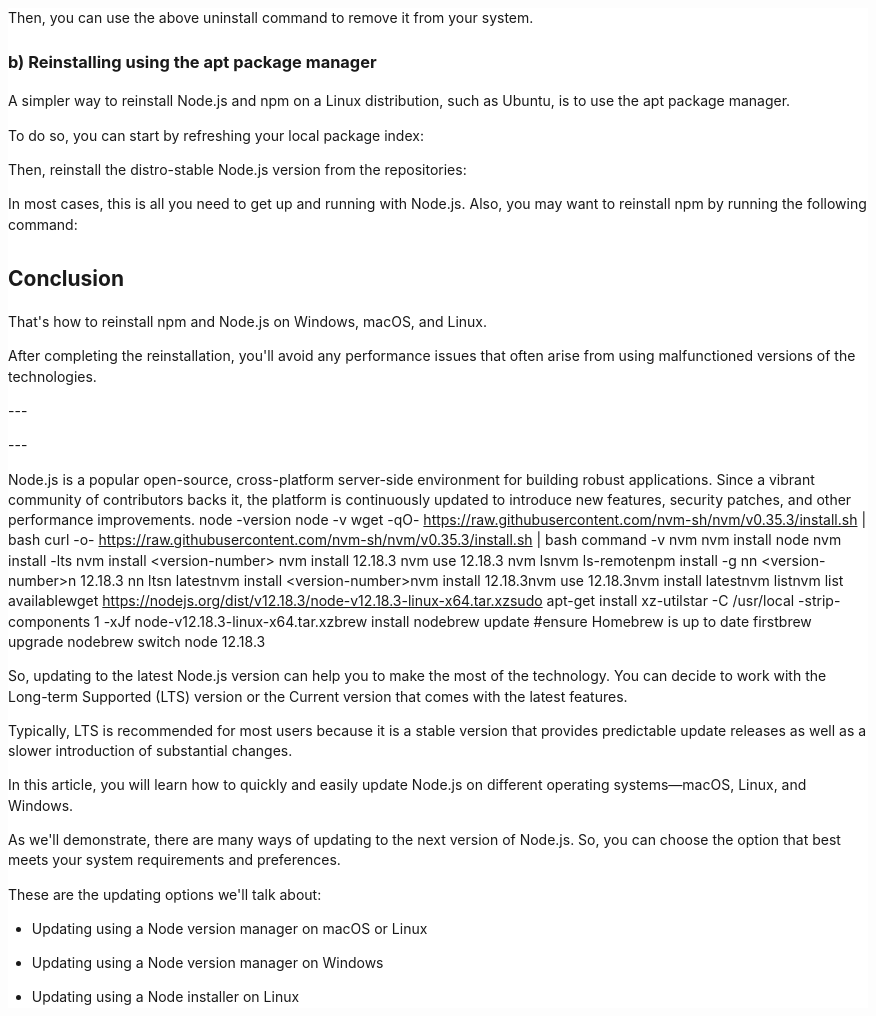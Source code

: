 Then, you can use the above uninstall command to remove it from your system.

### b) Reinstalling using the apt package manager

A simpler way to reinstall Node.js and npm on a Linux distribution, such as Ubuntu, is to use the apt package manager.

To do so, you can start by refreshing your local package index:

Then, reinstall the distro-stable Node.js version from the repositories:

In most cases, this is all you need to get up and running with Node.js. Also, you may want to reinstall npm by running the following command:

## Conclusion

That's how to reinstall npm and Node.js on Windows, macOS, and Linux.

After completing the reinstallation, you'll avoid any performance issues that often arise from using malfunctioned versions of the technologies.

\---

\---

Node.js is a popular open-source, cross-platform server-side environment for building robust applications. Since a vibrant community of contributors backs it, the platform is continuously updated to introduce new features, security patches, and other performance improvements. node -version node -v wget -qO- https://raw.githubusercontent.com/nvm-sh/nvm/v0.35.3/install.sh | bash curl -o- https://raw.githubusercontent.com/nvm-sh/nvm/v0.35.3/install.sh | bash command -v nvm nvm install node nvm install -lts nvm install \<version-number> nvm install 12.18.3 nvm use 12.18.3 nvm lsnvm ls-remotenpm install -g nn \<version-number>n 12.18.3 nn ltsn latestnvm install \<version-number>nvm install 12.18.3nvm use 12.18.3nvm install latestnvm listnvm list availablewget https://nodejs.org/dist/v12.18.3/node-v12.18.3-linux-x64.tar.xzsudo apt-get install xz-utilstar -C /usr/local -strip-components 1 -xJf node-v12.18.3-linux-x64.tar.xzbrew install nodebrew update #ensure Homebrew is up to date firstbrew upgrade nodebrew switch node 12.18.3

So, updating to the latest Node.js version can help you to make the most of the technology. You can decide to work with the Long-term Supported (LTS) version or the Current version that comes with the latest features.

Typically, LTS is recommended for most users because it is a stable version that provides predictable update releases as well as a slower introduction of substantial changes.

In this article, you will learn how to quickly and easily update Node.js on different operating systems—macOS, Linux, and Windows.

As we'll demonstrate, there are many ways of updating to the next version of Node.js. So, you can choose the option that best meets your system requirements and preferences.

These are the updating options we'll talk about:

-   Updating using a Node version manager on macOS or Linux

-   Updating using a Node version manager on Windows

-   Updating using a Node installer on Linux
